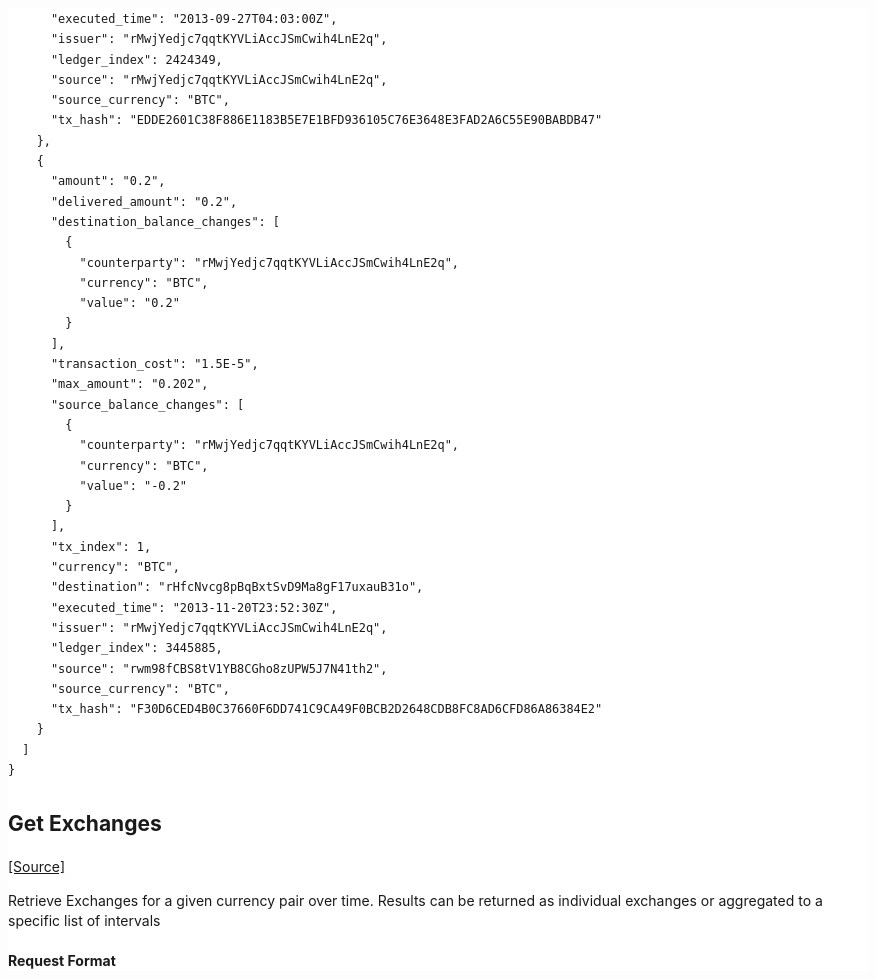 ```
      "executed_time": "2013-09-27T04:03:00Z",
      "issuer": "rMwjYedjc7qqtKYVLiAccJSmCwih4LnE2q",
      "ledger_index": 2424349,
      "source": "rMwjYedjc7qqtKYVLiAccJSmCwih4LnE2q",
      "source_currency": "BTC",
      "tx_hash": "EDDE2601C38F886E1183B5E7E1BFD936105C76E3648E3FAD2A6C55E90BABDB47"
    },
    {
      "amount": "0.2",
      "delivered_amount": "0.2",
      "destination_balance_changes": [
        {
          "counterparty": "rMwjYedjc7qqtKYVLiAccJSmCwih4LnE2q",
          "currency": "BTC",
          "value": "0.2"
        }
      ],
      "transaction_cost": "1.5E-5",
      "max_amount": "0.202",
      "source_balance_changes": [
        {
          "counterparty": "rMwjYedjc7qqtKYVLiAccJSmCwih4LnE2q",
          "currency": "BTC",
          "value": "-0.2"
        }
      ],
      "tx_index": 1,
      "currency": "BTC",
      "destination": "rHfcNvcg8pBqBxtSvD9Ma8gF17uxauB31o",
      "executed_time": "2013-11-20T23:52:30Z",
      "issuer": "rMwjYedjc7qqtKYVLiAccJSmCwih4LnE2q",
      "ledger_index": 3445885,
      "source": "rwm98fCBS8tV1YB8CGho8zUPW5J7N41th2",
      "source_currency": "BTC",
      "tx_hash": "F30D6CED4B0C37660F6DD741C9CA49F0BCB2D2648CDB8FC8AD6CFD86A86384E2"
    }
  ]
}
```





## Get Exchanges ##
[[Source]<br>](https://github.com/ripple/rippled-historical-database/blob/develop/api/routesV2/getExchanges.js "Source")

Retrieve Exchanges for a given currency pair over time.  Results can be returned as individual exchanges or aggregated to a specific list of intervals

#### Request Format ####


[v2.0.4]: https://github.com/ripple/rippled-historical-database/releases/tag/v2.0.4
[v2.0.5]: https://github.com/ripple/rippled-historical-database/releases/tag/v2.0.5
[v2.0.6]: https://github.com/ripple/rippled-historical-database/releases/tag/v2.0.6
[v2.0.7]: https://github.com/ripple/rippled-historical-database/releases/tag/v2.0.7
[v2.0.8]: https://github.com/ripple/rippled-historical-database/releases/tag/v2.0.8
[v2.1.0]: https://github.com/ripple/rippled-historical-database/releases/tag/v2.1.0
